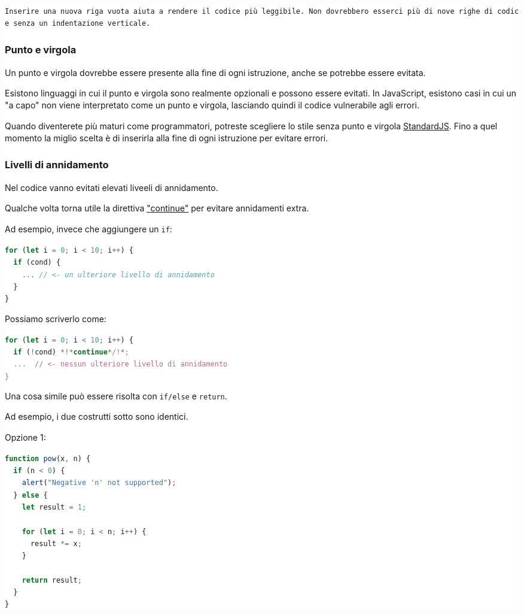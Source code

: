    Inserire una nuova riga vuota aiuta a rendere il codice più leggibile. Non dovrebbero esserci più di nove righe di codice senza un indentazione verticale.

### Punto e virgola

Un punto e virgola dovrebbe essere presente alla fine di ogni istruzione, anche se potrebbe essere evitata.

Esistono linguaggi in cui il punto e virgola sono realmente opzionali e possono essere evitati. In JavaScript, esistono casi in cui un "a capo" non viene interpretato come un punto e virgola, lasciando quindi il codice vulnerabile agli errori.

Quando diventerete più maturi come programmatori, potreste scegliere lo stile senza punto e virgola [StandardJS](https://standardjs.com/). Fino a quel momento la miglio scelta è di inserirla alla fine di ogni istruzione per evitare errori.

### Livelli di annidamento

Nel codice vanno evitati elevati liveeli di annidamento.

Qualche volta torna utile la direttiva ["continue"](info:while-for#continue) per evitare annidamenti extra.

Ad esempio, invece che aggiungere un `if`:

```js
for (let i = 0; i < 10; i++) {
  if (cond) {
    ... // <- un ulteriore livello di annidamento
  }
}
```

Possiamo scriverlo come:

```js
for (let i = 0; i < 10; i++) {
  if (!cond) *!*continue*/!*;
  ...  // <- nessun ulteriore livello di annidamento
}
```

Una cosa simile può essere risolta con `if/else` e `return`.

Ad esempio, i due costrutti sotto sono identici.

Opzione 1:

```js
function pow(x, n) {
  if (n < 0) {
    alert("Negative 'n' not supported");
  } else {
    let result = 1;

    for (let i = 0; i < n; i++) {
      result *= x;
    }

    return result;
  }  
}
```

